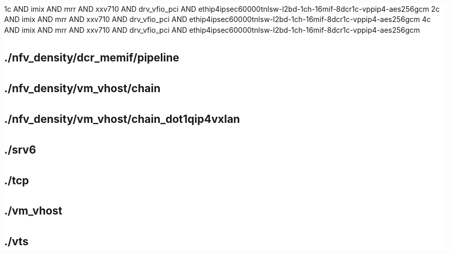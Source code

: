 1c AND imix AND mrr AND xxv710 AND drv_vfio_pci AND ethip4ipsec60000tnlsw-l2bd-1ch-16mif-8dcr1c-vppip4-aes256gcm
2c AND imix AND mrr AND xxv710 AND drv_vfio_pci AND ethip4ipsec60000tnlsw-l2bd-1ch-16mif-8dcr1c-vppip4-aes256gcm
4c AND imix AND mrr AND xxv710 AND drv_vfio_pci AND ethip4ipsec60000tnlsw-l2bd-1ch-16mif-8dcr1c-vppip4-aes256gcm
## ./nfv_density/dcr_memif/pipeline
## ./nfv_density/vm_vhost/chain
## ./nfv_density/vm_vhost/chain_dot1qip4vxlan
## ./srv6
## ./tcp
## ./vm_vhost
## ./vts
